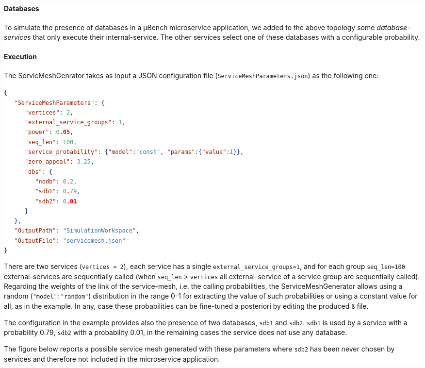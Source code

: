 #### Databases 

To simulate the presence of databases in a µBench microservice application, we added to the above topology some *database-services* that only execute their internal-service. The other services select one of these databases with a configurable probability.

#### Execution 

The ServicMeshGenrator takes as input a JSON configuration file (`ServiceMeshParameters.json`) as the following one:

```json
{
   "ServiceMeshParameters": {
      "vertices": 2,
      "external_service_groups": 1,
      "power": 0.05,
      "seq_len": 100,
      "service_probability": {"model":"const", "params":{"value":1}},
      "zero_appeal": 3.25,
      "dbs": {
         "nodb": 0.2,
         "sdb1": 0.79,
         "sdb2": 0.01
      }
   },
   "OutputPath": "SimulationWorkspace",
   "OutputFile": "servicemesh.json"
}
```

There are two services (`vertices = 2`), each service has a single `external_service_groups=1`, and for each group  `seq_len=100` external-services are sequentially called (when `seq_len` > `vertices` all external-service of a service group are sequentially called). Regarding the weights of the link of the service-mesh, i.e. the calling probabilities, the ServiceMeshGenerator allows using a random (`"model":"random"`) distribution in the range 0-1 for extracting the value of such probabilities or using a constant value for all, as in the example. In any, case these probabilities can be fine-tuned a posteriori by editing the produced `ß` file. 

The configuration in the example provides also the presence of two databases, `sdb1` and `sdb2`. `sdb1` is used by a service with a probability 0.79, `sdb2` with a probability 0.01, in the remaining cases the service does not use any database.

The figure below reports a possible service mesh generated with these parameters where `sdb2` has been never chosen by services and therefore not included in the microservice application.

<p align="center">